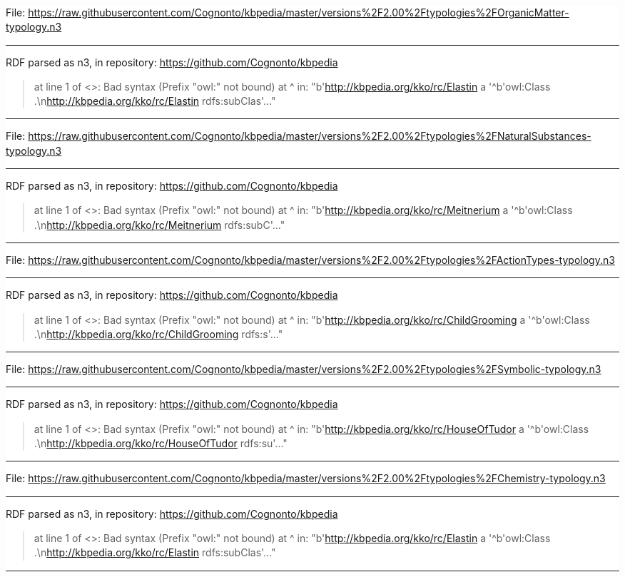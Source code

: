File: https://raw.githubusercontent.com/Cognonto/kbpedia/master/versions%2F2.00%2Ftypologies%2FOrganicMatter-typology.n3



---
RDF parsed as n3, in repository: https://github.com/Cognonto/kbpedia
> at line 1 of <>:
Bad syntax (Prefix "owl:" not bound) at ^ in:
"b'<http://kbpedia.org/kko/rc/Elastin> a '^b'owl:Class .\n<http://kbpedia.org/kko/rc/Elastin> rdfs:subClas'..."

---
File: https://raw.githubusercontent.com/Cognonto/kbpedia/master/versions%2F2.00%2Ftypologies%2FNaturalSubstances-typology.n3



---
RDF parsed as n3, in repository: https://github.com/Cognonto/kbpedia
> at line 1 of <>:
Bad syntax (Prefix "owl:" not bound) at ^ in:
"b'<http://kbpedia.org/kko/rc/Meitnerium> a '^b'owl:Class .\n<http://kbpedia.org/kko/rc/Meitnerium> rdfs:subC'..."

---
File: https://raw.githubusercontent.com/Cognonto/kbpedia/master/versions%2F2.00%2Ftypologies%2FActionTypes-typology.n3



---
RDF parsed as n3, in repository: https://github.com/Cognonto/kbpedia
> at line 1 of <>:
Bad syntax (Prefix "owl:" not bound) at ^ in:
"b'<http://kbpedia.org/kko/rc/ChildGrooming> a '^b'owl:Class .\n<http://kbpedia.org/kko/rc/ChildGrooming> rdfs:s'..."

---
File: https://raw.githubusercontent.com/Cognonto/kbpedia/master/versions%2F2.00%2Ftypologies%2FSymbolic-typology.n3



---
RDF parsed as n3, in repository: https://github.com/Cognonto/kbpedia
> at line 1 of <>:
Bad syntax (Prefix "owl:" not bound) at ^ in:
"b'<http://kbpedia.org/kko/rc/HouseOfTudor> a '^b'owl:Class .\n<http://kbpedia.org/kko/rc/HouseOfTudor> rdfs:su'..."

---
File: https://raw.githubusercontent.com/Cognonto/kbpedia/master/versions%2F2.00%2Ftypologies%2FChemistry-typology.n3



---
RDF parsed as n3, in repository: https://github.com/Cognonto/kbpedia
> at line 1 of <>:
Bad syntax (Prefix "owl:" not bound) at ^ in:
"b'<http://kbpedia.org/kko/rc/Elastin> a '^b'owl:Class .\n<http://kbpedia.org/kko/rc/Elastin> rdfs:subClas'..."

---